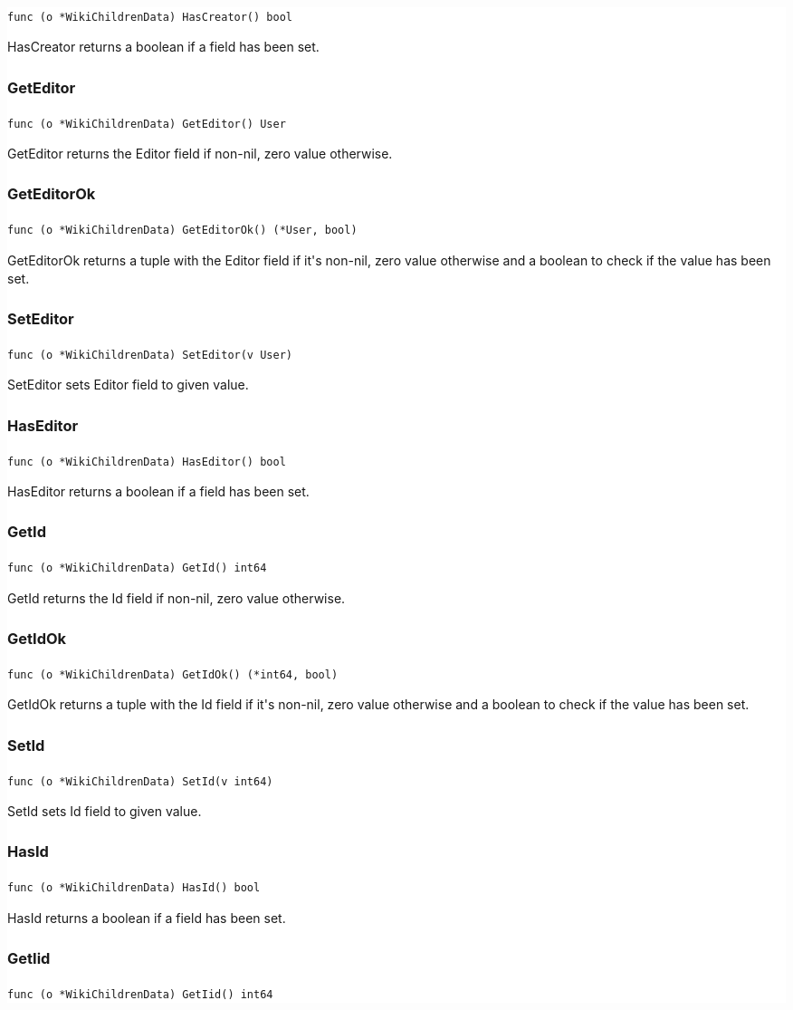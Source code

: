 `func (o *WikiChildrenData) HasCreator() bool`

HasCreator returns a boolean if a field has been set.

### GetEditor

`func (o *WikiChildrenData) GetEditor() User`

GetEditor returns the Editor field if non-nil, zero value otherwise.

### GetEditorOk

`func (o *WikiChildrenData) GetEditorOk() (*User, bool)`

GetEditorOk returns a tuple with the Editor field if it's non-nil, zero value otherwise
and a boolean to check if the value has been set.

### SetEditor

`func (o *WikiChildrenData) SetEditor(v User)`

SetEditor sets Editor field to given value.

### HasEditor

`func (o *WikiChildrenData) HasEditor() bool`

HasEditor returns a boolean if a field has been set.

### GetId

`func (o *WikiChildrenData) GetId() int64`

GetId returns the Id field if non-nil, zero value otherwise.

### GetIdOk

`func (o *WikiChildrenData) GetIdOk() (*int64, bool)`

GetIdOk returns a tuple with the Id field if it's non-nil, zero value otherwise
and a boolean to check if the value has been set.

### SetId

`func (o *WikiChildrenData) SetId(v int64)`

SetId sets Id field to given value.

### HasId

`func (o *WikiChildrenData) HasId() bool`

HasId returns a boolean if a field has been set.

### GetIid

`func (o *WikiChildrenData) GetIid() int64`
